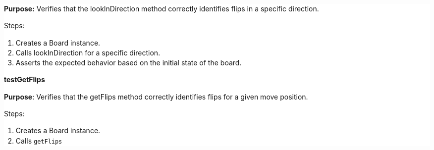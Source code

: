 **Purpose:** Verifies that the lookInDirection method correctly identifies flips in a specific direction.

Steps:

1. Creates a Board instance.
2. Calls lookInDirection for a specific direction.
3. Asserts the expected behavior based on the initial state of the board.

**testGetFlips**

**Purpose**: Verifies that the getFlips method correctly identifies flips for a given move position.

Steps:

1. Creates a Board instance.
2. Calls `getFlips`



